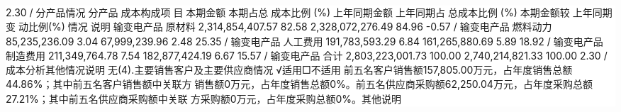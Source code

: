 2.30
/
分产品情况
分产品
成本构成项
目
本期金额
本期占总
成本比例
(%)
上年同期金额
上年同期占
总成本比例
(%)
本期金额较
上年同期变
动比例(%)
情况
说明
输变电产品
原材料
2,314,854,407.57
82.58
2,328,072,276.49
84.96
-0.57
/
输变电产品
燃料动力
85,235,236.09
3.04
67,999,239.96
2.48
25.35
/
输变电产品
人工费用
191,783,593.29
6.84
161,265,880.69
5.89
18.92
/
输变电产品
制造费用
211,349,764.78
7.54
182,877,424.19
6.67
15.57
/
输变电产品
合计
2,803,223,001.73
100.00
2,740,214,821.33
100.00
2.30
/成本分析其他情况说明
无(4).主要销售客户及主要供应商情况
√适用□不适用
前五名客户销售额157,805.00万元，占年度销售总额44.86%；其中前五名客户销售额中关联方
销售额0万元，占年度销售总额0%。前五名供应商采购额62,250.04万元，占年度采购总额27.21%；其中前五名供应商采购额中关联
方采购额0万元，占年度采购总额0%。其他说明